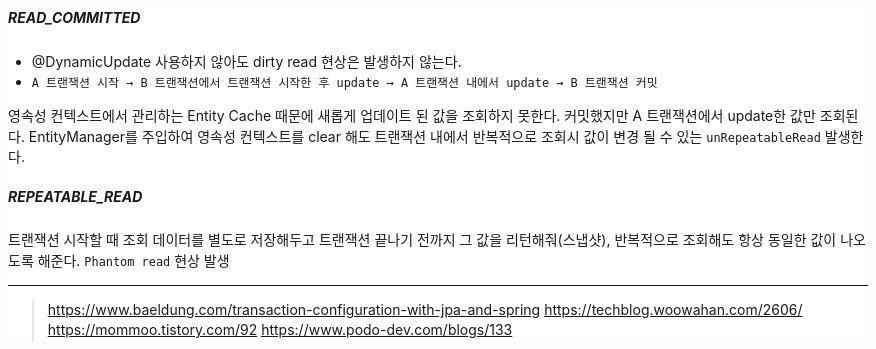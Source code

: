 ##### READ_COMMITTED
* @DynamicUpdate 사용하지 않아도 dirty read 현상은 발생하지 않는다.
* `A 트랜잭션 시작 → B 트랜잭션에서 트랜잭션 시작한 후 update → A 트랜잭션 내에서 update → B 트랜잭션 커밋` 

영속성 컨텍스트에서 관리하는 Entity Cache 때문에 새롭게 업데이트 된 값을 조회하지 못한다. 커밋했지만 A 트랜잭션에서 update한 값만 조회된다.
EntityManager를 주입하여 영속성 컨텍스트를 clear 해도 트랜잭션 내에서 반복적으로 조회시 값이 변경 될 수 있는 `unRepeatableRead` 발생한다. 

##### REPEATABLE_READ
트랜잭션 시작할 때 조회 데이터를 별도로 저장해두고 트랜잭션 끝나기 전까지 그 값을 리턴해줘(스냅샷), 반복적으로 조회해도 항상 동일한 값이 나오도록 해준다. 
`Phantom read` 현상 발생


----
> https://www.baeldung.com/transaction-configuration-with-jpa-and-spring
https://techblog.woowahan.com/2606/
https://mommoo.tistory.com/92
https://www.podo-dev.com/blogs/133